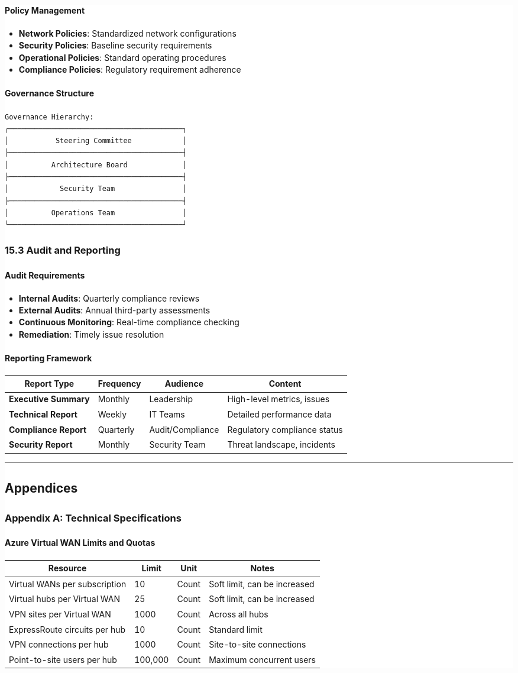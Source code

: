 #### Policy Management
- **Network Policies**: Standardized network configurations
- **Security Policies**: Baseline security requirements
- **Operational Policies**: Standard operating procedures
- **Compliance Policies**: Regulatory requirement adherence

#### Governance Structure
```
Governance Hierarchy:
┌─────────────────────────────────────────┐
│           Steering Committee            │
├─────────────────────────────────────────┤
│          Architecture Board             │
├─────────────────────────────────────────┤
│            Security Team                │
├─────────────────────────────────────────┤
│          Operations Team                │
└─────────────────────────────────────────┘
```

### 15.3 Audit and Reporting

#### Audit Requirements
- **Internal Audits**: Quarterly compliance reviews
- **External Audits**: Annual third-party assessments
- **Continuous Monitoring**: Real-time compliance checking
- **Remediation**: Timely issue resolution

#### Reporting Framework
| Report Type | Frequency | Audience | Content |
|-------------|-----------|----------|---------|
| **Executive Summary** | Monthly | Leadership | High-level metrics, issues |
| **Technical Report** | Weekly | IT Teams | Detailed performance data |
| **Compliance Report** | Quarterly | Audit/Compliance | Regulatory compliance status |
| **Security Report** | Monthly | Security Team | Threat landscape, incidents |

---

## Appendices

### Appendix A: Technical Specifications

#### Azure Virtual WAN Limits and Quotas
| Resource | Limit | Unit | Notes |
|----------|-------|------|-------|
| Virtual WANs per subscription | 10 | Count | Soft limit, can be increased |
| Virtual hubs per Virtual WAN | 25 | Count | Soft limit, can be increased |
| VPN sites per Virtual WAN | 1000 | Count | Across all hubs |
| ExpressRoute circuits per hub | 10 | Count | Standard limit |
| VPN connections per hub | 1000 | Count | Site-to-site connections |
| Point-to-site users per hub | 100,000 | Count | Maximum concurrent users |
